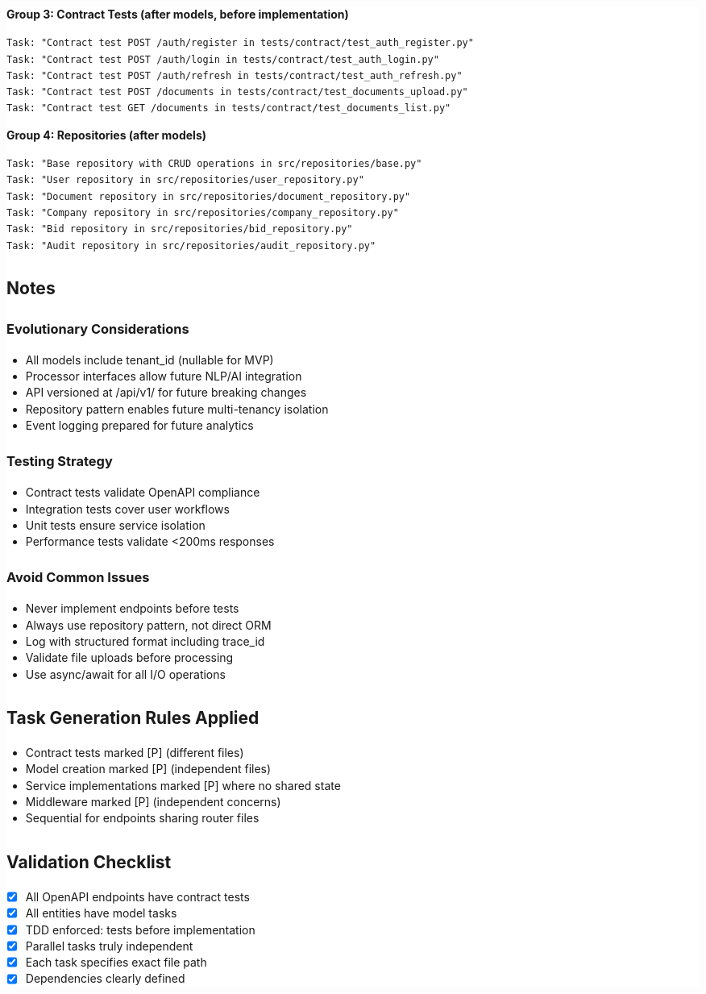 **Group 3: Contract Tests (after models, before implementation)**
```
Task: "Contract test POST /auth/register in tests/contract/test_auth_register.py"
Task: "Contract test POST /auth/login in tests/contract/test_auth_login.py"
Task: "Contract test POST /auth/refresh in tests/contract/test_auth_refresh.py"
Task: "Contract test POST /documents in tests/contract/test_documents_upload.py"
Task: "Contract test GET /documents in tests/contract/test_documents_list.py"
```

**Group 4: Repositories (after models)**
```
Task: "Base repository with CRUD operations in src/repositories/base.py"
Task: "User repository in src/repositories/user_repository.py"
Task: "Document repository in src/repositories/document_repository.py"
Task: "Company repository in src/repositories/company_repository.py"
Task: "Bid repository in src/repositories/bid_repository.py"
Task: "Audit repository in src/repositories/audit_repository.py"
```

## Notes

### Evolutionary Considerations
- All models include tenant_id (nullable for MVP)
- Processor interfaces allow future NLP/AI integration
- API versioned at /api/v1/ for future breaking changes
- Repository pattern enables future multi-tenancy isolation
- Event logging prepared for future analytics

### Testing Strategy
- Contract tests validate OpenAPI compliance
- Integration tests cover user workflows
- Unit tests ensure service isolation
- Performance tests validate <200ms responses

### Avoid Common Issues
- Never implement endpoints before tests
- Always use repository pattern, not direct ORM
- Log with structured format including trace_id
- Validate file uploads before processing
- Use async/await for all I/O operations

## Task Generation Rules Applied
- Contract tests marked [P] (different files)
- Model creation marked [P] (independent files)
- Service implementations marked [P] where no shared state
- Middleware marked [P] (independent concerns)
- Sequential for endpoints sharing router files

## Validation Checklist
- [x] All OpenAPI endpoints have contract tests
- [x] All entities have model tasks
- [x] TDD enforced: tests before implementation
- [x] Parallel tasks truly independent
- [x] Each task specifies exact file path
- [x] Dependencies clearly defined
